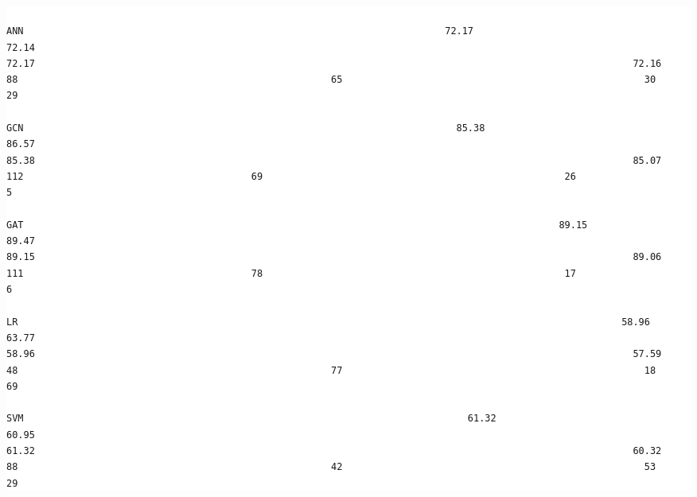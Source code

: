                                                                                                                                                                                                                                                                                                                ANN                                                                          72.17                                                                                                                                                  72.14                                                                                                                                                   72.17                                                                                                         72.16                                                          88                                                       65                                                     30                                              29
                                                                                                                                                                                                                                                                                                               GCN                                                                            85.38                                                                                                                                                  86.57                                                                                                                                                   85.38                                                                                                         85.07                                                          112                                        69                                                     26                                              5
                                                                                                                                                                                                                                                                                                               GAT                                                                                              89.15                                                                                                                                                  89.47                                                                                                                                                   89.15                                                                                                         89.06                                                          111                                        78                                                     17                                              6
                                                                                                                                                                                                                                                                                                               LR                                                                                                          58.96                                                                                                                                                  63.77                                                                                                                                                   58.96                                                                                                         57.59                                                          48                                                       77                                                     18                                              69
                                                                                                                                                                                                                                                                                                               SVM                                                                              61.32                                                                                                                                                  60.95                                                                                                                                                   61.32                                                                                                         60.32                                                          88                                                       42                                                     53                                              29